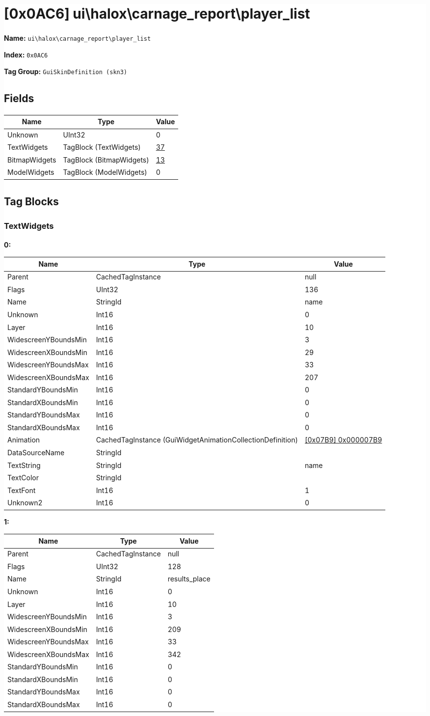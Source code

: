 # [0x0AC6] ui\halox\carnage_report\player_list

**Name:** ```ui\halox\carnage_report\player_list```

**Index:** ```0x0AC6```

**Tag Group:** ```GuiSkinDefinition (skn3)```

## Fields

Name	| Type	| Value
---	|---	|---	|
Unknown	|UInt32	|0
TextWidgets	|TagBlock (TextWidgets)	|[37](#textwidgets)
BitmapWidgets	|TagBlock (BitmapWidgets)	|[13](#bitmapwidgets)
ModelWidgets	|TagBlock (ModelWidgets)	|0


## Tag Blocks

### TextWidgets

**0:**

Name	| Type	| Value
---	|---	|---	|
Parent	|CachedTagInstance	|null
Flags	|UInt32	|136
Name	|StringId	|name
Unknown	|Int16	|0
Layer	|Int16	|10
WidescreenYBoundsMin	|Int16	|3
WidescreenXBoundsMin	|Int16	|29
WidescreenYBoundsMax	|Int16	|33
WidescreenXBoundsMax	|Int16	|207
StandardYBoundsMin	|Int16	|0
StandardXBoundsMin	|Int16	|0
StandardYBoundsMax	|Int16	|0
StandardXBoundsMax	|Int16	|0
Animation	|CachedTagInstance (GuiWidgetAnimationCollectionDefinition)	|[[0x07B9] 0x000007B9](../GuiWidgetAnimationCollectionDefinition/07B9.md)
DataSourceName	|StringId	|
TextString	|StringId	|name
TextColor	|StringId	|
TextFont	|Int16	|1
Unknown2	|Int16	|0


**1:**

Name	| Type	| Value
---	|---	|---	|
Parent	|CachedTagInstance	|null
Flags	|UInt32	|128
Name	|StringId	|results_place
Unknown	|Int16	|0
Layer	|Int16	|10
WidescreenYBoundsMin	|Int16	|3
WidescreenXBoundsMin	|Int16	|209
WidescreenYBoundsMax	|Int16	|33
WidescreenXBoundsMax	|Int16	|342
StandardYBoundsMin	|Int16	|0
StandardXBoundsMin	|Int16	|0
StandardYBoundsMax	|Int16	|0
StandardXBoundsMax	|Int16	|0